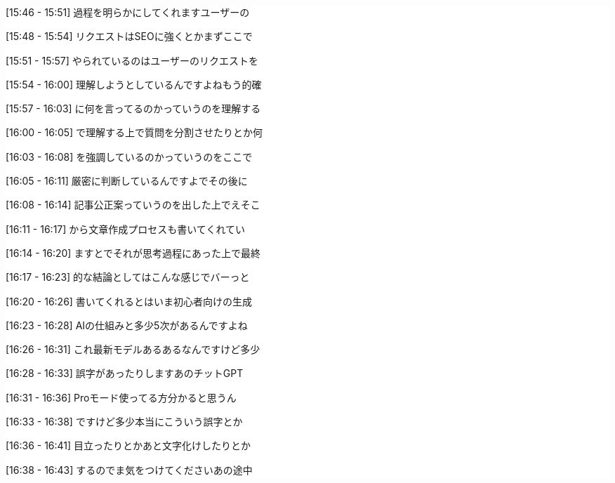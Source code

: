 [15:46 - 15:51]
過程を明らかにしてくれますユーザーの

[15:48 - 15:54]
リクエストはSEOに強くとかまずここで

[15:51 - 15:57]
やられているのはユーザーのリクエストを

[15:54 - 16:00]
理解しようとしているんですよねもう的確

[15:57 - 16:03]
に何を言ってるのかっていうのを理解する

[16:00 - 16:05]
で理解する上で質問を分割させたりとか何

[16:03 - 16:08]
を強調しているのかっていうのをここで

[16:05 - 16:11]
厳密に判断しているんですよでその後に

[16:08 - 16:14]
記事公正案っていうのを出した上でえそこ

[16:11 - 16:17]
から文章作成プロセスも書いてくれてい

[16:14 - 16:20]
ますとでそれが思考過程にあった上で最終

[16:17 - 16:23]
的な結論としてはこんな感じでバーっと

[16:20 - 16:26]
書いてくれるとはいま初心者向けの生成

[16:23 - 16:28]
AIの仕組みと多少5次があるんですよね

[16:26 - 16:31]
これ最新モデルあるあるなんですけど多少

[16:28 - 16:33]
誤字があったりしますあのチットGPT

[16:31 - 16:36]
Proモード使ってる方分かると思うん

[16:33 - 16:38]
ですけど多少本当にこういう誤字とか

[16:36 - 16:41]
目立ったりとかあと文字化けしたりとか

[16:38 - 16:43]
するのでま気をつけてくださいあの途中
